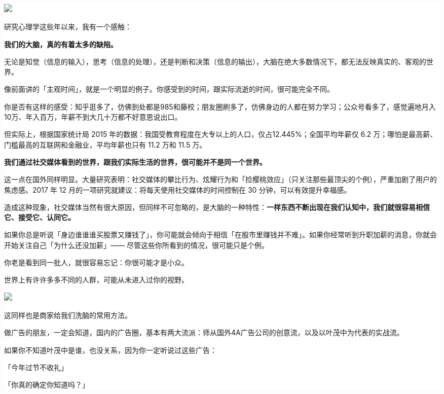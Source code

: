   

![](https://mmbiz.qpic.cn/mmbiz_png/yWXmuSFeCk17IVGzCR5kha9El3FjkFq2uoRVAw1eAXtvqC3YJCMINAocOGEdvzWrRjH12AHQPT0ia39U5bJNhkg/640?wx_fmt=png)

  

研究心理学这些年以来，我有一个感触：

**我们的大脑，真的有着太多的缺陷。**

  

无论是知觉（信息的输入），思考（信息的处理），还是判断和决策（信息的输出），大脑在绝大多数情况下，都无法反映真实的、客观的世界。

  

像前面讲的「主观时间」，就是一个明显的例子。你感受到的时间，跟实际流逝的时间，很可能完全不同。

  

你是否有这样的感受：知乎逛多了，仿佛到处都是985和藤校；朋友圈刷多了，仿佛身边的人都在努力学习；公众号看多了，感觉遍地月入10万、年入百万，年薪不到大几十万都不好意思说出口。

  

但实际上，根据国家统计局 2015 年的数据：我国受教育程度在大专以上的人口，仅占12.445%；全国平均年薪仅 6.2
万；哪怕是最高薪、门槛最高的互联网和金融业，平均年薪也只有 11.2 万和 11.5 万。

  

**我们通过社交媒体看到的世界，跟我们实际生活的世界，很可能并不是同一个世界。**

  

这一点在国外同样明显。大量研究表明：社交媒体的攀比行为、炫耀行为和「捡樱桃效应」（只关注那些最顶尖的个例），严重加剧了用户的焦虑感。2017 年 12
月的一项研究就建议：将每天使用社交媒体的时间控制在 30 分钟，可以有效提升幸福感。

  

造成这种现象，社交媒体当然有很大原因，但同样不可忽略的，是大脑的一种特性：**一样东西不断出现在我们认知中，我们就很容易相信它、接受它、认同它。**

  

如果你总是听说「身边谁谁谁买股票又赚钱了」，你可能就会倾向于相信「在股市里赚钱并不难」。如果你经常听到升职加薪的消息，你就会开始关注自己「为什么还没加薪」——
尽管这些你所看到的情况，很可能只是个例。

  

你老是看到同一批人，就很容易忘记：你很可能才是小众。

  

世界上有许许多多不同的人群，可能从未进入过你的视野。

  

![](https://mmbiz.qpic.cn/mmbiz_png/yWXmuSFeCk17IVGzCR5kha9El3FjkFq2uoRVAw1eAXtvqC3YJCMINAocOGEdvzWrRjH12AHQPT0ia39U5bJNhkg/640?wx_fmt=png)

  

这同样也是商家给我们洗脑的常用方法。

  

做广告的朋友，一定会知道，国内的广告圈，基本有两大流派：师从国外4A广告公司的创意流，以及以叶茂中为代表的实战流。

  

如果你不知道叶茂中是谁，也没关系，因为你一定听说过这些广告：

「今年过节不收礼」

「你真的确定你知道吗？」

